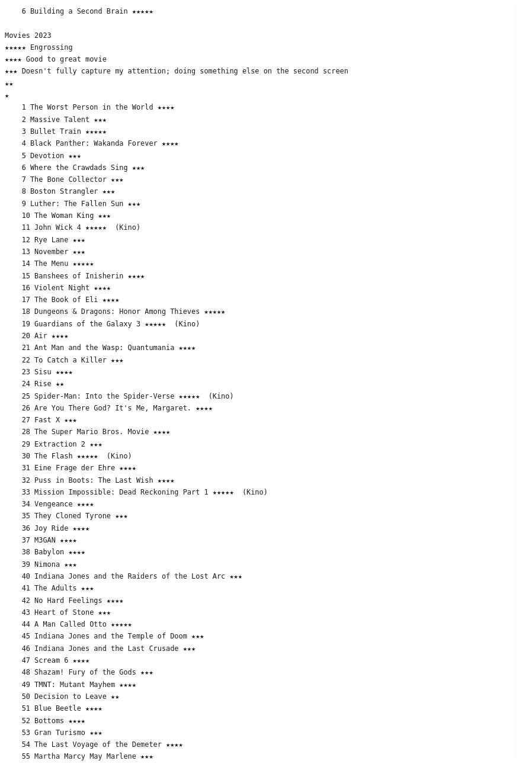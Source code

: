 ```plain
	6 Building a Second Brain ★★★★★

Movies 2023
★★★★★ Engrossing
★★★★ Good to great movie
★★★ Doesn't fully capture my attention; doing something else on the second screen
★★
★
	1 The Worst Person in the World ★★★★
	2 Massive Talent ★★★
	3 Bullet Train ★★★★★
	4 Black Panther: Wakanda Forever ★★★★
	5 Devotion ★★★
	6 Where the Crawdads Sing ★★★
	7 The Bone Collector ★★★
	8 Boston Strangler ★★★
	9 Luther: The Fallen Sun ★★★
	10 The Woman King ★★★
	11 John Wick 4 ★★★★★  (Kino)
	12 Rye Lane ★★★
	13 November ★★★
	14 The Menu ★★★★★
	15 Banshees of Inisherin ★★★★
	16 Violent Night ★★★★
	17 The Book of Eli ★★★★
	18 Dungeons & Dragons: Honor Among Thieves ★★★★★
	19 Guardians of the Galaxy 3 ★★★★★  (Kino)
	20 Air ★★★★
	21 Ant Man and the Wasp: Quantumania ★★★★
	22 To Catch a Killer ★★★
	23 Sisu ★★★★
	24 Rise ★★
	25 Spider-Man: Into the Spider-Verse ★★★★★  (Kino)
	26 Are You There God? It's Me, Margaret. ★★★★
	27 Fast X ★★★
	28 The Super Mario Bros. Movie ★★★★
	29 Extraction 2 ★★★
	30 The Flash ★★★★★  (Kino)
	31 Eine Frage der Ehre ★★★★
	32 Puss in Boots: The Last Wish ★★★★
	33 Mission Impossible: Dead Reckoning Part 1 ★★★★★  (Kino)
	34 Vengeance ★★★★
	35 They Cloned Tyrone ★★★
	36 Joy Ride ★★★★
	37 M3GAN ★★★★
	38 Babylon ★★★★
	39 Nimona ★★★
	40 Indiana Jones and the Raiders of the Lost Arc ★★★
	41 The Adults ★★★
	42 No Hard Feelings ★★★★
	43 Heart of Stone ★★★
	44 A Man Called Otto ★★★★★
	45 Indiana Jones and the Temple of Doom ★★★
	46 Indiana Jones and the Last Crusade ★★★
	47 Scream 6 ★★★★
	48 Shazam! Fury of the Gods ★★★
	49 TMNT: Mutant Mayhem ★★★★
	50 Decision to Leave ★★
	51 Blue Beetle ★★★★
	52 Bottoms ★★★★
	53 Gran Turismo ★★★
	54 The Last Voyage of the Demeter ★★★★
	55 Martha Marcy May Marlene ★★★
```